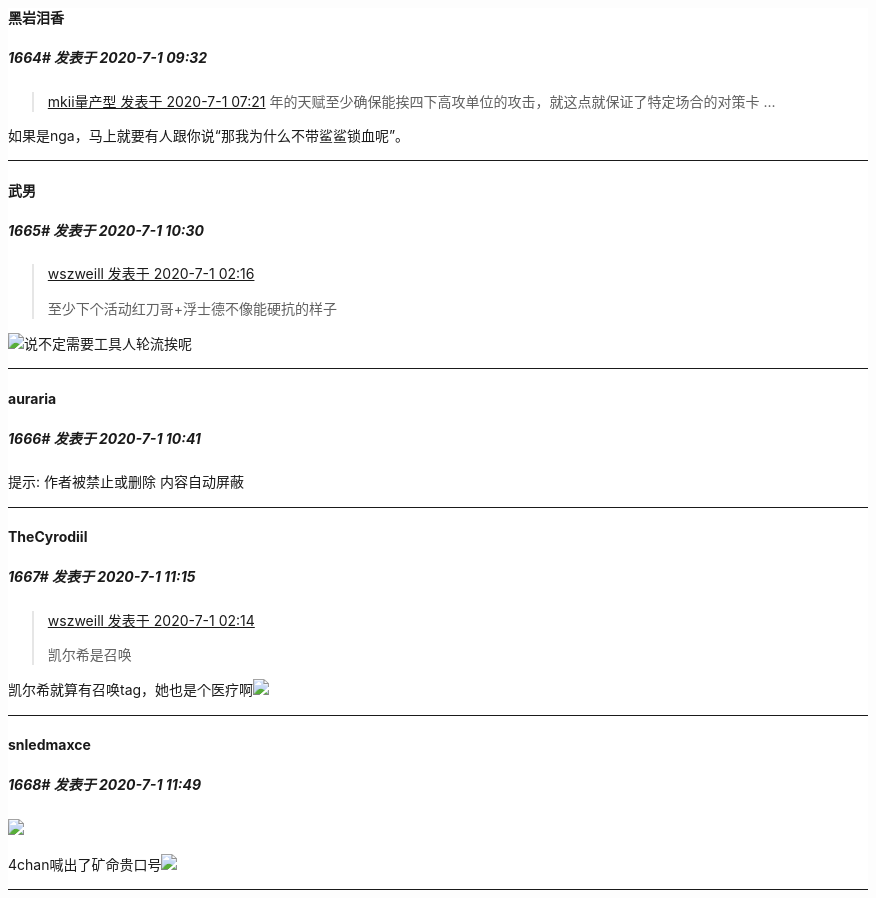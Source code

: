 ####  黑岩泪香  
##### 1664#       发表于 2020-7-1 09:32


<blockquote><a href="httphttps://bbs.saraba1st.com/2b/forum.php?mod=redirect&amp;goto=findpost&amp;pid=48018523&amp;ptid=1937785" target="_blank">mkii量产型 发表于 2020-7-1 07:21</a>
年的天赋至少确保能挨四下高攻单位的攻击，就这点就保证了特定场合的对策卡 ...</blockquote>
如果是nga，马上就要有人跟你说“那我为什么不带鲨鲨锁血呢”。


*****

####  武男  
##### 1665#       发表于 2020-7-1 10:30


<blockquote><a href="httphttps://bbs.saraba1st.com/2b/forum.php?mod=redirect&amp;goto=findpost&amp;pid=48018048&amp;ptid=1937785" target="_blank">wszweill 发表于 2020-7-1 02:16</a>

至少下个活动红刀哥+浮士德不像能硬抗的样子</blockquote>
<img src="https://static.saraba1st.com/image/smiley/face2017/252.png" referrerpolicy="no-referrer">说不定需要工具人轮流挨呢


*****

####  auraria  
##### 1666#       发表于 2020-7-1 10:41

提示: 作者被禁止或删除 内容自动屏蔽


*****

####  TheCyrodiil  
##### 1667#       发表于 2020-7-1 11:15


<blockquote><a href="httphttps://bbs.saraba1st.com/2b/forum.php?mod=redirect&amp;goto=findpost&amp;pid=48018043&amp;ptid=1937785" target="_blank">wszweill 发表于 2020-7-1 02:14</a>

凯尔希是召唤</blockquote>
凯尔希就算有召唤tag，她也是个医疗啊<img src="https://static.saraba1st.com/image/smiley/face2017/068.png" referrerpolicy="no-referrer">


*****

####  snledmaxce  
##### 1668#       发表于 2020-7-1 11:49


<img src="https://i.4cdn.org/vg/1593571419325.png" referrerpolicy="no-referrer">

4chan喊出了矿命贵口号<img src="https://static.saraba1st.com/image/smiley/face2017/068.png" referrerpolicy="no-referrer">


*****
